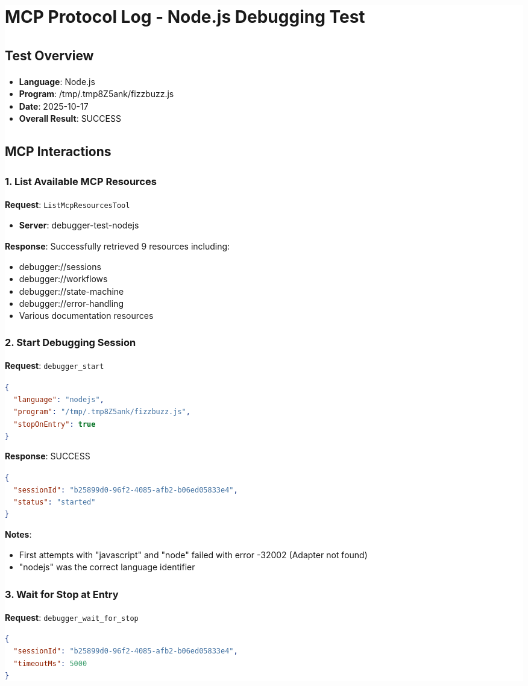 # MCP Protocol Log - Node.js Debugging Test

## Test Overview
- **Language**: Node.js
- **Program**: /tmp/.tmp8Z5ank/fizzbuzz.js
- **Date**: 2025-10-17
- **Overall Result**: SUCCESS

## MCP Interactions

### 1. List Available MCP Resources

**Request**: `ListMcpResourcesTool`
- **Server**: debugger-test-nodejs

**Response**: Successfully retrieved 9 resources including:
- debugger://sessions
- debugger://workflows
- debugger://state-machine
- debugger://error-handling
- Various documentation resources

### 2. Start Debugging Session

**Request**: `debugger_start`
```json
{
  "language": "nodejs",
  "program": "/tmp/.tmp8Z5ank/fizzbuzz.js",
  "stopOnEntry": true
}
```

**Response**: SUCCESS
```json
{
  "sessionId": "b25899d0-96f2-4085-afb2-b06ed05833e4",
  "status": "started"
}
```

**Notes**:
- First attempts with "javascript" and "node" failed with error -32002 (Adapter not found)
- "nodejs" was the correct language identifier

### 3. Wait for Stop at Entry

**Request**: `debugger_wait_for_stop`
```json
{
  "sessionId": "b25899d0-96f2-4085-afb2-b06ed05833e4",
  "timeoutMs": 5000
}
```

